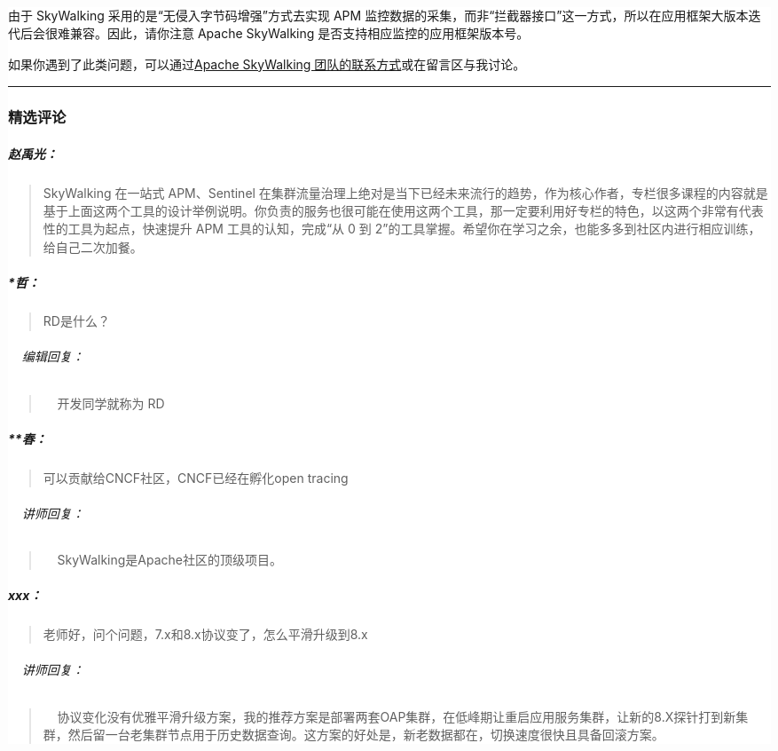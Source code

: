 <p data-nodeid="1132">由于 SkyWalking 采用的是“无侵入字节码增强”方式去实现 APM 监控数据的采集，而非“拦截器接口”这一方式，所以在应用框架大版本迭代后会很难兼容。因此，请你注意 Apache SkyWalking 是否支持相应监控的应用框架版本号。</p>
<p data-nodeid="1133" class="">如果你遇到了此类问题，可以通过<a href="https://github.com/apache/skywalking/tree/v8.3.0#contact-us?fileGuid=xxQTRXtVcqtHK6j8" data-nodeid="1279">Apache SkyWalking 团队的联系方式</a>或在留言区与我讨论。</p>

---

### 精选评论

##### 赵禹光：
> SkyWalking 在一站式 APM、Sentinel 在集群流量治理上绝对是当下已经未来流行的趋势，作为核心作者，专栏很多课程的内容就是基于上面这两个工具的设计举例说明。你负责的服务也很可能在使用这两个工具，那一定要利用好专栏的特色，以这两个非常有代表性的工具为起点，快速提升 APM 工具的认知，完成“从 0 到 2”的工具掌握。希望你在学习之余，也能多多到社区内进行相应训练，给自己二次加餐。

##### *哲：
> RD是什么？

 ###### &nbsp;&nbsp;&nbsp; 编辑回复：
> &nbsp;&nbsp;&nbsp; 开发同学就称为 RD

##### **春：
> 可以贡献给CNCF社区，CNCF已经在孵化open tracing

 ###### &nbsp;&nbsp;&nbsp; 讲师回复：
> &nbsp;&nbsp;&nbsp; SkyWalking是Apache社区的顶级项目。

##### xxx：
> 老师好，问个问题，7.x和8.x协议变了，怎么平滑升级到8.x

 ###### &nbsp;&nbsp;&nbsp; 讲师回复：
> &nbsp;&nbsp;&nbsp; 协议变化没有优雅平滑升级方案，我的推荐方案是部署两套OAP集群，在低峰期让重启应用服务集群，让新的8.X探针打到新集群，然后留一台老集群节点用于历史数据查询。这方案的好处是，新老数据都在，切换速度很快且具备回滚方案。

